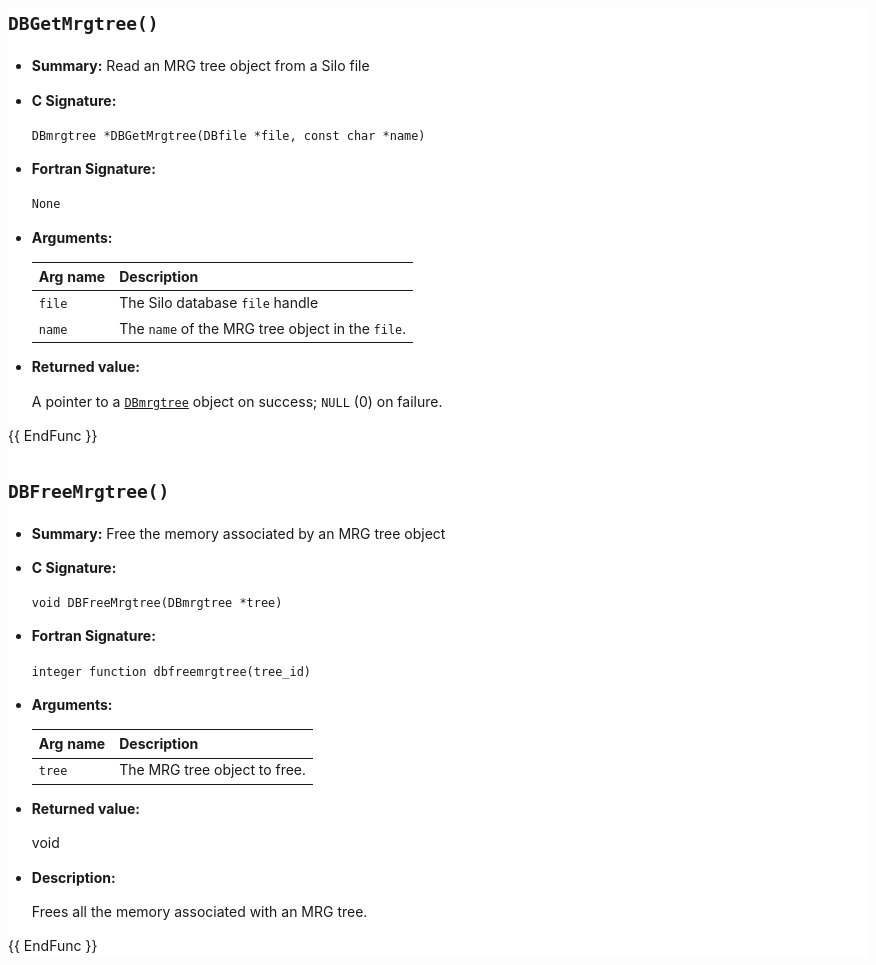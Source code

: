 ## `DBGetMrgtree()`

* **Summary:** Read an MRG tree object from a Silo file

* **C Signature:**

  ```
  DBmrgtree *DBGetMrgtree(DBfile *file, const char *name)
  ```

* **Fortran Signature:**

  ```
  None
  ```

* **Arguments:**

  Arg name | Description
  :---|:---
  `file` | The Silo database `file` handle
  `name` | The `name` of the MRG tree object in the `file`.


* **Returned value:**

  A pointer to a [`DBmrgtree`](header.md#dbmrgtree) object on success; `NULL` (0) on failure.

{{ EndFunc }}

## `DBFreeMrgtree()`

* **Summary:** Free the memory associated by an MRG tree object

* **C Signature:**

  ```
  void DBFreeMrgtree(DBmrgtree *tree)
  ```

* **Fortran Signature:**

  ```
  integer function dbfreemrgtree(tree_id)
  ```

* **Arguments:**

  Arg name | Description
  :---|:---
  `tree` | The MRG tree object to free.

* **Returned value:**

  void

* **Description:**

  Frees all the memory associated with an MRG tree.

{{ EndFunc }}
